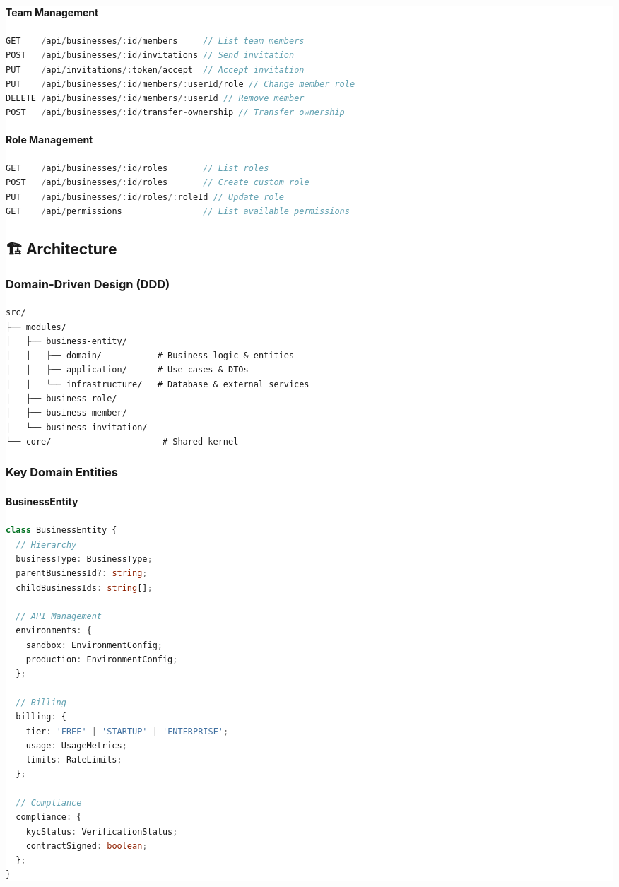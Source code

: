 #### Team Management
```typescript
GET    /api/businesses/:id/members     // List team members
POST   /api/businesses/:id/invitations // Send invitation
PUT    /api/invitations/:token/accept  // Accept invitation
PUT    /api/businesses/:id/members/:userId/role // Change member role
DELETE /api/businesses/:id/members/:userId // Remove member
POST   /api/businesses/:id/transfer-ownership // Transfer ownership
```

#### Role Management
```typescript
GET    /api/businesses/:id/roles       // List roles
POST   /api/businesses/:id/roles       // Create custom role
PUT    /api/businesses/:id/roles/:roleId // Update role
GET    /api/permissions                // List available permissions
```

## 🏗️ Architecture

### Domain-Driven Design (DDD)
```
src/
├── modules/
│   ├── business-entity/
│   │   ├── domain/           # Business logic & entities
│   │   ├── application/      # Use cases & DTOs
│   │   └── infrastructure/   # Database & external services
│   ├── business-role/
│   ├── business-member/
│   └── business-invitation/
└── core/                      # Shared kernel
```

### Key Domain Entities

#### BusinessEntity
```typescript
class BusinessEntity {
  // Hierarchy
  businessType: BusinessType;
  parentBusinessId?: string;
  childBusinessIds: string[];
  
  // API Management
  environments: {
    sandbox: EnvironmentConfig;
    production: EnvironmentConfig;
  };
  
  // Billing
  billing: {
    tier: 'FREE' | 'STARTUP' | 'ENTERPRISE';
    usage: UsageMetrics;
    limits: RateLimits;
  };
  
  // Compliance
  compliance: {
    kycStatus: VerificationStatus;
    contractSigned: boolean;
  };
}
```